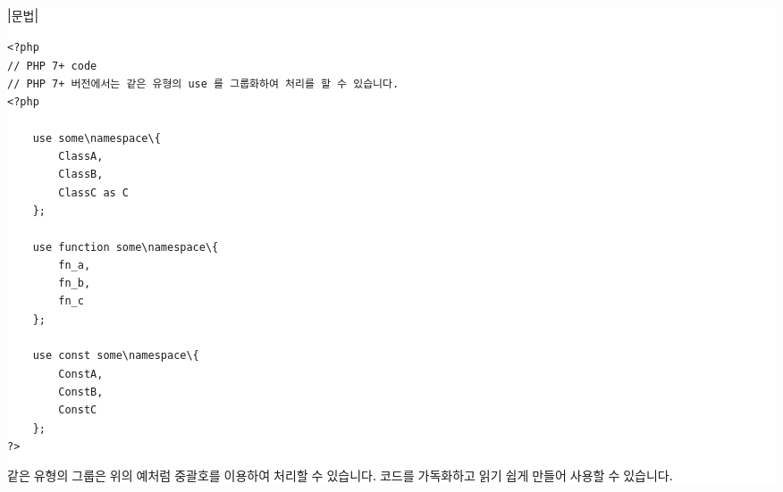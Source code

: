 |문법|
```
<?php
// PHP 7+ code
// PHP 7+ 버전에서는 같은 유형의 use 를 그룹화하여 처리를 할 수 있습니다.
<?php

	use some\namespace\{
		ClassA, 
		ClassB, 
		ClassC as C
	};
	
	use function some\namespace\{
		fn_a, 
		fn_b, 
		fn_c
	};
	
	use const some\namespace\{
		ConstA, 
		ConstB, 
		ConstC
	};
?>
```
같은 유형의 그룹은 위의 예처럼 중괄호를 이용하여 처리할 수 있습니다. 코드를 가독화하고 읽기 쉽게 만들어 사용할 수 있습니다.

